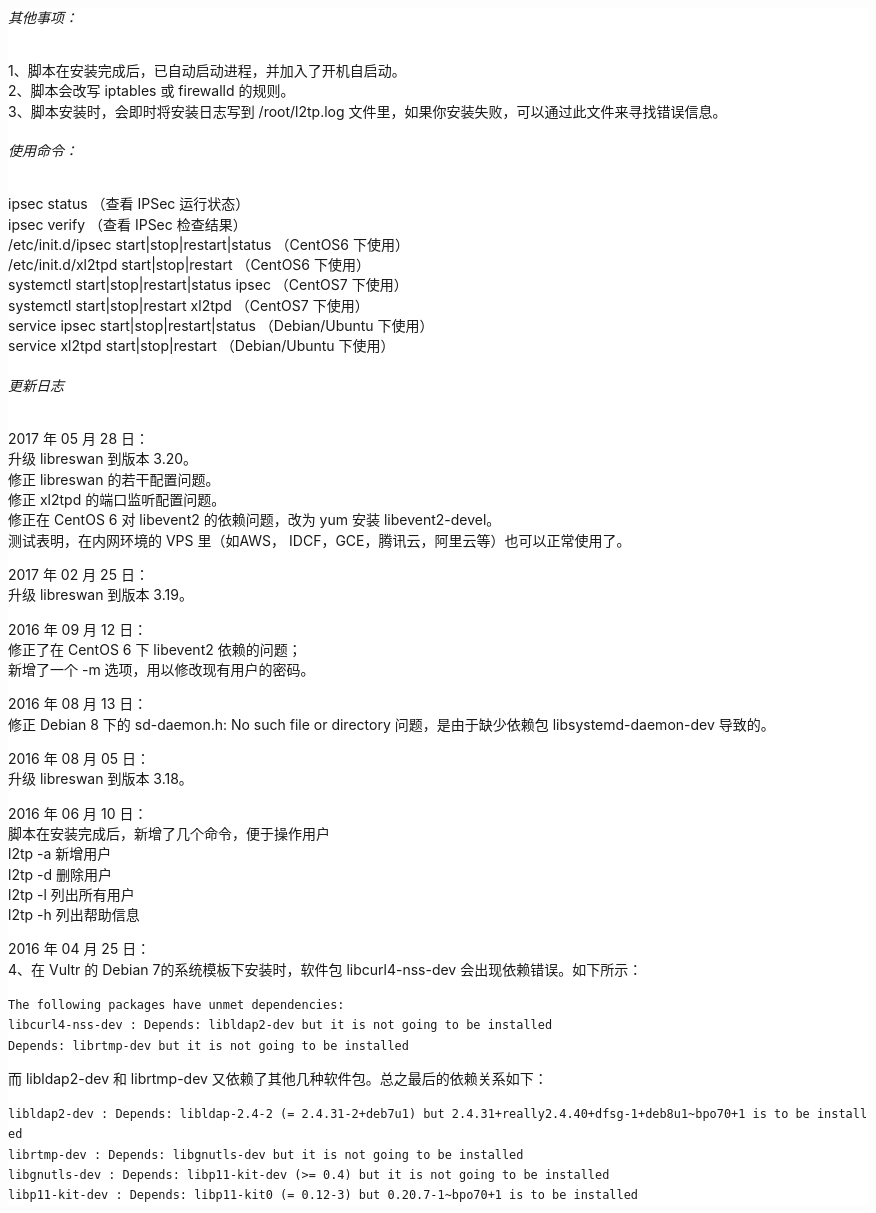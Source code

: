 ###### 其他事项：

1、脚本在安装完成后，已自动启动进程，并加入了开机自启动。  
2、脚本会改写 iptables 或 firewalld 的规则。  
3、脚本安装时，会即时将安装日志写到 /root/l2tp.log 文件里，如果你安装失败，可以通过此文件来寻找错误信息。  

###### 使用命令：
ipsec status （查看 IPSec 运行状态）  
ipsec verify （查看 IPSec 检查结果）  
/etc/init.d/ipsec start|stop|restart|status （CentOS6 下使用）  
/etc/init.d/xl2tpd start|stop|restart （CentOS6 下使用）  
systemctl start|stop|restart|status ipsec （CentOS7 下使用）  
systemctl start|stop|restart xl2tpd （CentOS7 下使用）  
service ipsec start|stop|restart|status （Debian/Ubuntu 下使用）  
service xl2tpd start|stop|restart （Debian/Ubuntu 下使用）  

###### 更新日志

2017 年 05 月 28 日：  
升级 libreswan 到版本 3.20。  
修正 libreswan 的若干配置问题。  
修正 xl2tpd 的端口监听配置问题。  
修正在 CentOS 6 对 libevent2 的依赖问题，改为 yum 安装 libevent2-devel。  
测试表明，在内网环境的 VPS 里（如AWS， IDCF，GCE，腾讯云，阿里云等）也可以正常使用了。  

2017 年 02 月 25 日：  
升级 libreswan 到版本 3.19。  

2016 年 09 月 12 日：  
修正了在 CentOS 6 下 libevent2 依赖的问题；  
新增了一个 -m 选项，用以修改现有用户的密码。  

2016 年 08 月 13 日：  
修正 Debian 8 下的 sd-daemon.h: No such file or directory 问题，是由于缺少依赖包 libsystemd-daemon-dev 导致的。

2016 年 08 月 05 日：  
升级 libreswan 到版本 3.18。  

2016 年 06 月 10 日：  
脚本在安装完成后，新增了几个命令，便于操作用户  
l2tp -a 新增用户  
l2tp -d 删除用户  
l2tp -l 列出所有用户  
l2tp -h 列出帮助信息  

2016 年 04 月 25 日：  
4、在 Vultr 的 Debian 7的系统模板下安装时，软件包 libcurl4-nss-dev 会出现依赖错误。如下所示：  

```
The following packages have unmet dependencies:
libcurl4-nss-dev : Depends: libldap2-dev but it is not going to be installed
Depends: librtmp-dev but it is not going to be installed
```

而 libldap2-dev 和 librtmp-dev 又依赖了其他几种软件包。总之最后的依赖关系如下：

```
libldap2-dev : Depends: libldap-2.4-2 (= 2.4.31-2+deb7u1) but 2.4.31+really2.4.40+dfsg-1+deb8u1~bpo70+1 is to be installed
librtmp-dev : Depends: libgnutls-dev but it is not going to be installed
libgnutls-dev : Depends: libp11-kit-dev (>= 0.4) but it is not going to be installed
libp11-kit-dev : Depends: libp11-kit0 (= 0.12-3) but 0.20.7-1~bpo70+1 is to be installed
```
